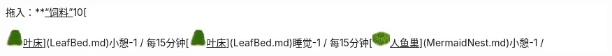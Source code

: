 拖入：**[“饲料”](tag_Feed.md)</td><td  style="text-align:left;vertical-align:top;"  >10</td></tr><tr ><td  style="text-align:left;vertical-align:top;"  >[<div style="width:25px;display:inline-block;text-align:center"><img decoding="async" src="Sprite/LeafBed.png" href="a.md" style="max-width:25px;max-height:25px;"></div>[叶床](LeafBed.md)](LeafBed.md)</td><td  style="text-align:left;vertical-align:top;"  >小憩</td><td  style="text-align:left;vertical-align:top;"  >-1 / 每15分钟</td></tr><tr ><td  style="text-align:left;vertical-align:top;"  >[<div style="width:25px;display:inline-block;text-align:center"><img decoding="async" src="Sprite/LeafBed.png" href="a.md" style="max-width:25px;max-height:25px;"></div>[叶床](LeafBed.md)](LeafBed.md)</td><td  style="text-align:left;vertical-align:top;"  >睡觉</td><td  style="text-align:left;vertical-align:top;"  >-1 / 每15分钟</td></tr><tr ><td  style="text-align:left;vertical-align:top;"  >[<div style="width:25px;display:inline-block;text-align:center"><img decoding="async" src="Sprite/MermaidNest.png" href="a.md" style="max-width:25px;max-height:25px;"></div>[人鱼巢](MermaidNest.md)](MermaidNest.md)</td><td  style="text-align:left;vertical-align:top;"  >小憩</td><td  style="text-align:left;vertical-align:top;"  >-1 /